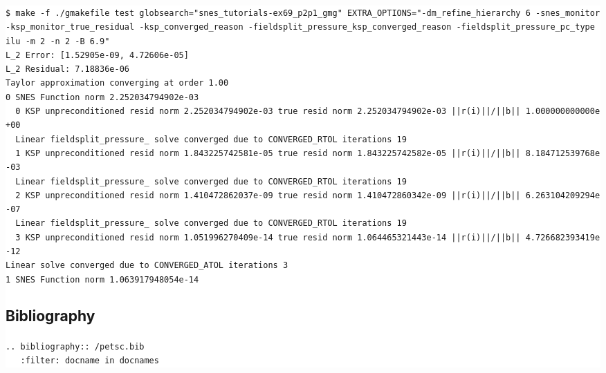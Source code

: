 ```console
$ make -f ./gmakefile test globsearch="snes_tutorials-ex69_p2p1_gmg" EXTRA_OPTIONS="-dm_refine_hierarchy 6 -snes_monitor -ksp_monitor_true_residual -ksp_converged_reason -fieldsplit_pressure_ksp_converged_reason -fieldsplit_pressure_pc_type ilu -m 2 -n 2 -B 6.9"
L_2 Error: [1.52905e-09, 4.72606e-05]
L_2 Residual: 7.18836e-06
Taylor approximation converging at order 1.00
0 SNES Function norm 2.252034794902e-03
  0 KSP unpreconditioned resid norm 2.252034794902e-03 true resid norm 2.252034794902e-03 ||r(i)||/||b|| 1.000000000000e+00
  Linear fieldsplit_pressure_ solve converged due to CONVERGED_RTOL iterations 19
  1 KSP unpreconditioned resid norm 1.843225742581e-05 true resid norm 1.843225742582e-05 ||r(i)||/||b|| 8.184712539768e-03
  Linear fieldsplit_pressure_ solve converged due to CONVERGED_RTOL iterations 19
  2 KSP unpreconditioned resid norm 1.410472862037e-09 true resid norm 1.410472860342e-09 ||r(i)||/||b|| 6.263104209294e-07
  Linear fieldsplit_pressure_ solve converged due to CONVERGED_RTOL iterations 19
  3 KSP unpreconditioned resid norm 1.051996270409e-14 true resid norm 1.064465321443e-14 ||r(i)||/||b|| 4.726682393419e-12
Linear solve converged due to CONVERGED_ATOL iterations 3
1 SNES Function norm 1.063917948054e-14
```

## Bibliography

```{eval-rst}
.. bibliography:: /petsc.bib
   :filter: docname in docnames
```
